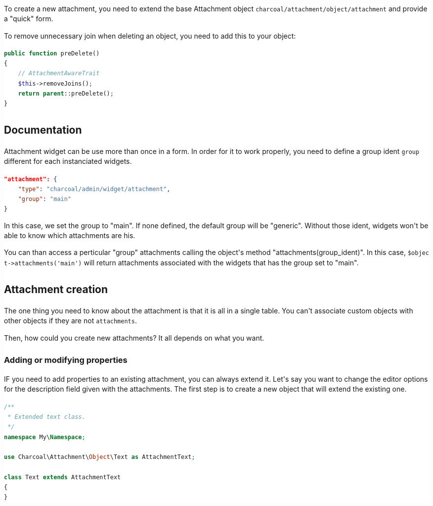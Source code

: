 To create a new attachment, you need to extend the base Attachment object `charcoal/attachment/object/attachment` and provide a "quick" form.

To remove unnecessary join when deleting an object, you need to add this to your object:

```php
public function preDelete()
{
    // AttachmentAwareTrait
    $this->removeJoins();
    return parent::preDelete();
}
```

## Documentation

Attachment widget can be use more than once in a form. In order for it to work properly, you need to define a group ident `group` different for each instanciated widgets.

```json
"attachment": {
    "type": "charcoal/admin/widget/attachment",
    "group": "main"
}
```

In this case, we set the group to "main". If none defined, the default group will be "generic". Without those ident, widgets won't be able to know which attachments are his.

You can than access a perticular "group" attachments calling the object's method "attachments(group_ident)". In this case, `$object->attachments('main')` will return attachments associated with the widgets that has the group set to "main".

## Attachment creation

The one thing you need to know about the attachment is that it is all in a single table. You can't associate custom objects with other objects if they are not `attachments`.

Then, how could you create new attachments? It all depends on what you want.

### Adding or modifying properties

IF you need to add properties to an existing attachment, you can always extend it. Let's say you want to change the editor options for the description field given with the attachments. The first step is to create a new object that will extend the existing one.

```php
/**
 * Extended text class.
 */
namespace My\Namespace;

use Charcoal\Attachment\Object\Text as AttachmentText;

class Text extends AttachmentText
{
}
```
